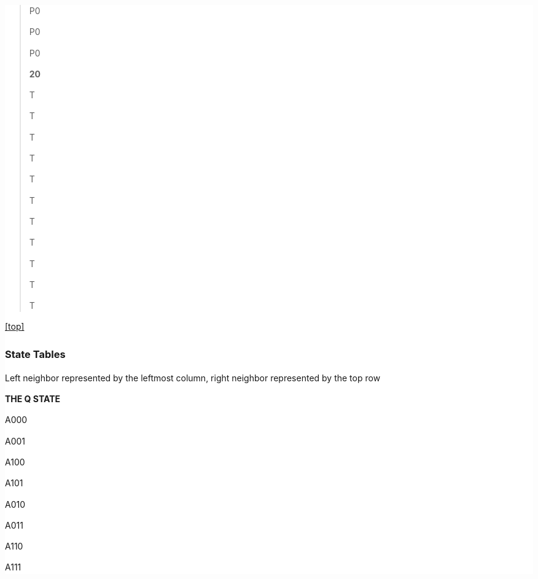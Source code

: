 >
> P0
>
> P0
>
> P0
>
> **20**
>
> T
>
> T
>
> T
>
> T
>
> T
>
> T
>
> T
>
> T
>
> T
>
> T
>
> T

[[top]](#top)

### State Tables

Left neighbor represented by the leftmost column, right neighbor
represented by the top row

**THE Q STATE**

A000

A001

A100

A101

A010

A011

A110

A111
